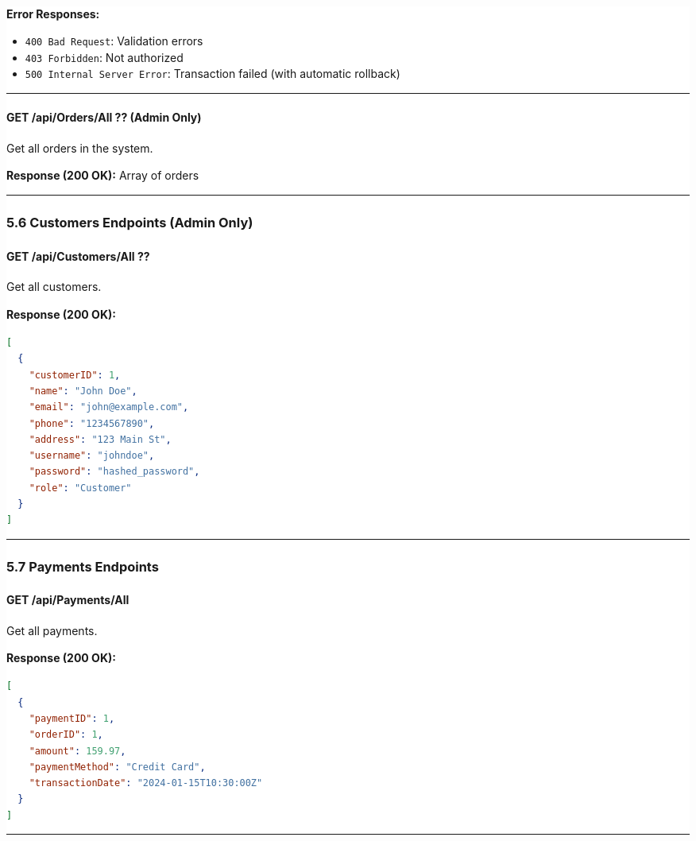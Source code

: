 **Error Responses:**
- `400 Bad Request`: Validation errors
- `403 Forbidden`: Not authorized
- `500 Internal Server Error`: Transaction failed (with automatic rollback)

---

#### **GET /api/Orders/All** ?? (Admin Only)
Get all orders in the system.

**Response (200 OK):** Array of orders

---

### 5.6 Customers Endpoints (Admin Only)

#### **GET /api/Customers/All** ??
Get all customers.

**Response (200 OK):**
```json
[
  {
    "customerID": 1,
    "name": "John Doe",
    "email": "john@example.com",
    "phone": "1234567890",
    "address": "123 Main St",
    "username": "johndoe",
    "password": "hashed_password",
    "role": "Customer"
  }
]
```

---

### 5.7 Payments Endpoints

#### **GET /api/Payments/All**
Get all payments.

**Response (200 OK):**
```json
[
  {
    "paymentID": 1,
    "orderID": 1,
    "amount": 159.97,
    "paymentMethod": "Credit Card",
    "transactionDate": "2024-01-15T10:30:00Z"
  }
]
```

---